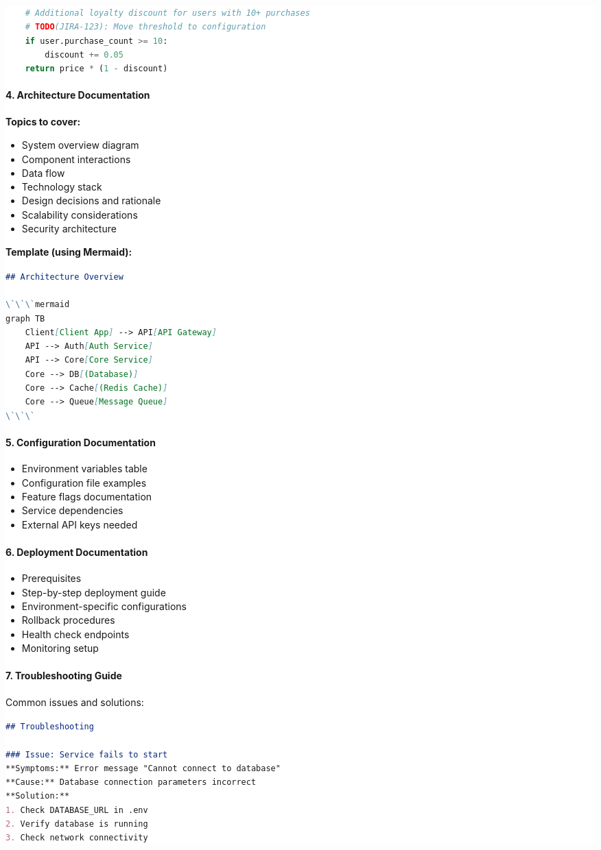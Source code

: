 ```python
    # Additional loyalty discount for users with 10+ purchases
    # TODO(JIRA-123): Move threshold to configuration
    if user.purchase_count >= 10:
        discount += 0.05
    return price * (1 - discount)
```

#### 4. Architecture Documentation
**Topics to cover:**
- System overview diagram
- Component interactions
- Data flow
- Technology stack
- Design decisions and rationale
- Scalability considerations
- Security architecture

**Template (using Mermaid):**
```markdown
## Architecture Overview

\`\`\`mermaid
graph TB
    Client[Client App] --> API[API Gateway]
    API --> Auth[Auth Service]
    API --> Core[Core Service]
    Core --> DB[(Database)]
    Core --> Cache[(Redis Cache)]
    Core --> Queue[Message Queue]
\`\`\`
```

#### 5. Configuration Documentation
- Environment variables table
- Configuration file examples
- Feature flags documentation
- Service dependencies
- External API keys needed

#### 6. Deployment Documentation
- Prerequisites
- Step-by-step deployment guide
- Environment-specific configurations
- Rollback procedures
- Health check endpoints
- Monitoring setup

#### 7. Troubleshooting Guide
Common issues and solutions:
```markdown
## Troubleshooting

### Issue: Service fails to start
**Symptoms:** Error message "Cannot connect to database"
**Cause:** Database connection parameters incorrect
**Solution:** 
1. Check DATABASE_URL in .env
2. Verify database is running
3. Check network connectivity
```
